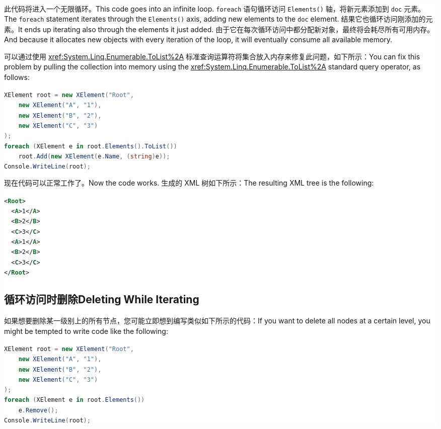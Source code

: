  <span data-ttu-id="863de-127">此代码将进入一个无限循环。</span><span class="sxs-lookup"><span data-stu-id="863de-127">This code goes into an infinite loop.</span></span> <span data-ttu-id="863de-128">`foreach` 语句循环访问 `Elements()` 轴，将新元素添加到 `doc` 元素。</span><span class="sxs-lookup"><span data-stu-id="863de-128">The `foreach` statement iterates through the `Elements()` axis, adding new elements to the `doc` element.</span></span> <span data-ttu-id="863de-129">结果它也循环访问刚添加的元素。</span><span class="sxs-lookup"><span data-stu-id="863de-129">It ends up iterating also through the elements it just added.</span></span> <span data-ttu-id="863de-130">由于它在每次循环访问中都分配新对象，最终将会耗尽所有可用内存。</span><span class="sxs-lookup"><span data-stu-id="863de-130">And because it allocates new objects with every iteration of the loop, it will eventually consume all available memory.</span></span>  
  
 <span data-ttu-id="863de-131">可以通过使用 <xref:System.Linq.Enumerable.ToList%2A> 标准查询运算符将集合放入内存来修复此问题，如下所示：</span><span class="sxs-lookup"><span data-stu-id="863de-131">You can fix this problem by pulling the collection into memory using the <xref:System.Linq.Enumerable.ToList%2A> standard query operator, as follows:</span></span>  
  
```csharp  
XElement root = new XElement("Root",  
    new XElement("A", "1"),  
    new XElement("B", "2"),  
    new XElement("C", "3")  
);  
foreach (XElement e in root.Elements().ToList())  
    root.Add(new XElement(e.Name, (string)e));  
Console.WriteLine(root);  
```  
  
 <span data-ttu-id="863de-132">现在代码可以正常工作了。</span><span class="sxs-lookup"><span data-stu-id="863de-132">Now the code works.</span></span> <span data-ttu-id="863de-133">生成的 XML 树如下所示：</span><span class="sxs-lookup"><span data-stu-id="863de-133">The resulting XML tree is the following:</span></span>  
  
```xml  
<Root>  
  <A>1</A>  
  <B>2</B>  
  <C>3</C>  
  <A>1</A>  
  <B>2</B>  
  <C>3</C>  
</Root>  
```  
  
## <a name="deleting-while-iterating"></a><span data-ttu-id="863de-134">循环访问时删除</span><span class="sxs-lookup"><span data-stu-id="863de-134">Deleting While Iterating</span></span>  
 <span data-ttu-id="863de-135">如果想要删除某一级别上的所有节点，您可能立即想到编写类似如下所示的代码：</span><span class="sxs-lookup"><span data-stu-id="863de-135">If you want to delete all nodes at a certain level, you might be tempted to write code like the following:</span></span>  
  
```csharp  
XElement root = new XElement("Root",  
    new XElement("A", "1"),  
    new XElement("B", "2"),  
    new XElement("C", "3")  
);  
foreach (XElement e in root.Elements())  
    e.Remove();  
Console.WriteLine(root);  
```  
  